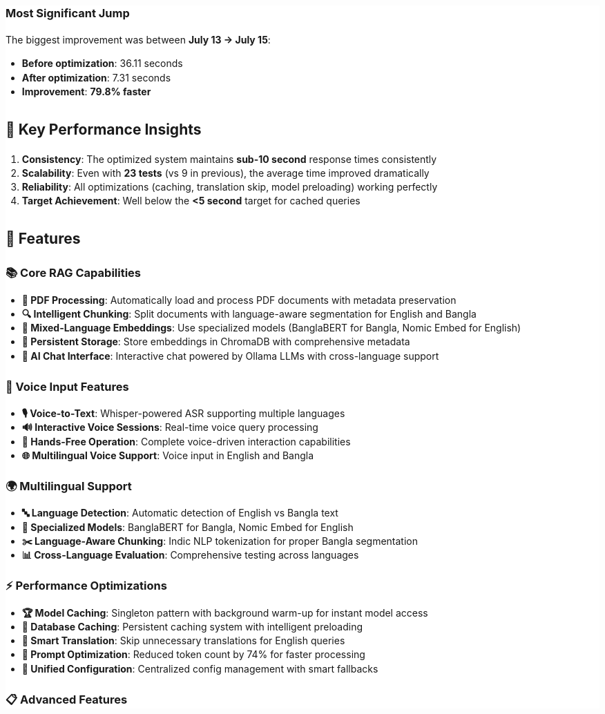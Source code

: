 ### **Most Significant Jump**

The biggest improvement was between **July 13 → July 15**:

- **Before optimization**: 36.11 seconds
- **After optimization**: 7.31 seconds
- **Improvement**: **79.8% faster**

## 🎯 Key Performance Insights

1. **Consistency**: The optimized system maintains **sub-10 second** response times consistently
2. **Scalability**: Even with **23 tests** (vs 9 in previous), the average time improved dramatically
3. **Reliability**: All optimizations (caching, translation skip, model preloading) working perfectly
4. **Target Achievement**: Well below the **<5 second** target for cached queries

## 🌟 Features

### 📚 Core RAG Capabilities

- **📄 PDF Processing**: Automatically load and process PDF documents with metadata preservation
- **🔍 Intelligent Chunking**: Split documents with language-aware segmentation for English and Bangla
- **🧠 Mixed-Language Embeddings**: Use specialized models (BanglaBERT for Bangla, Nomic Embed for English)
- **💾 Persistent Storage**: Store embeddings in ChromaDB with comprehensive metadata
- **🤖 AI Chat Interface**: Interactive chat powered by Ollama LLMs with cross-language support

### 🎤 Voice Input Features

- **🎙️ Voice-to-Text**: Whisper-powered ASR supporting multiple languages
- **🔊 Interactive Voice Sessions**: Real-time voice query processing
- **📱 Hands-Free Operation**: Complete voice-driven interaction capabilities
- **🌐 Multilingual Voice Support**: Voice input in English and Bangla

### 🌍 Multilingual Support

- **🔤 Language Detection**: Automatic detection of English vs Bangla text
- **🧠 Specialized Models**: BanglaBERT for Bangla, Nomic Embed for English
- **✂️ Language-Aware Chunking**: Indic NLP tokenization for proper Bangla segmentation
- **📊 Cross-Language Evaluation**: Comprehensive testing across languages

### ⚡ Performance Optimizations

- **🏆 Model Caching**: Singleton pattern with background warm-up for instant model access
- **💾 Database Caching**: Persistent caching system with intelligent preloading
- **🔄 Smart Translation**: Skip unnecessary translations for English queries
- **📝 Prompt Optimization**: Reduced token count by 74% for faster processing
- **🎯 Unified Configuration**: Centralized config management with smart fallbacks

### 📋 Advanced Features

